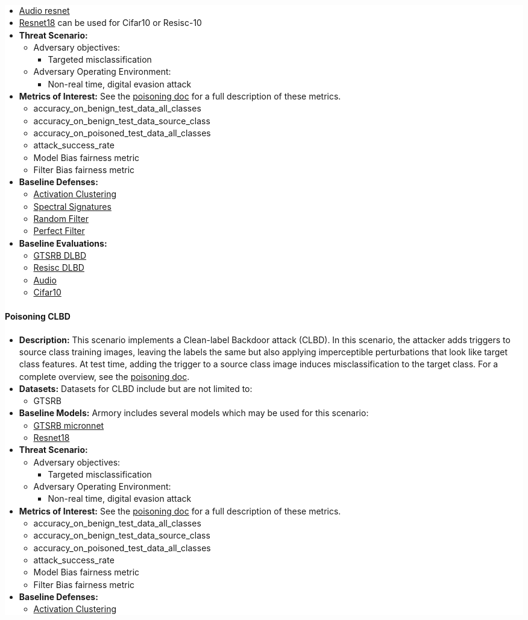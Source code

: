   * [Audio resnet](https://github.com/twosixlabs/armory/blob/master/armory/baseline_models/tf_graph/audio_resnet50.py)
  * [Resnet18](https://github.com/twosixlabs/armory/blob/master/armory/baseline_models/pytorch/resnet18.py) can be used for Cifar10 or Resisc-10
* **Threat Scenario:**
  * Adversary objectives:
    * Targeted misclassification
  * Adversary Operating Environment:
    * Non-real time, digital evasion attack
* **Metrics of Interest:** See the [poisoning doc](poisoning.md) for a full description of these metrics.
  * accuracy_on_benign_test_data_all_classes
  * accuracy_on_benign_test_data_source_class
  * accuracy_on_poisoned_test_data_all_classes
  * attack_success_rate
  * Model Bias fairness metric
  * Filter Bias fairness metric
* **Baseline Defenses:**
  * [Activation Clustering](https://github.com/Trusted-AI/adversarial-robustness-toolbox/blob/main/art/defences/detector/poison/activation_defence.py)
  * [Spectral Signatures](https://github.com/Trusted-AI/adversarial-robustness-toolbox/blob/main/art/defences/detector/poison/spectral_signature_defense.py)
  * [Random Filter](https://github.com/twosixlabs/armory/blob/master/armory/art_experimental/poison_detection/random_filter.py)
  * [Perfect Filter](https://github.com/twosixlabs/armory/blob/1d6caa9166313c1409edbbc5f089d2bc774b5230/armory/scenarios/poison.py#L233-L235)
* **Baseline Evaluations:**
  * [GTSRB DLBD](baseline_results/gtsrb_dlbd_results.md)
  * [Resisc DLBD](baseline_results/resisc_dlbd_results.md)
  * [Audio](baseline_results/speech_commands_poison_results.md) 
  * [Cifar10](baseline_results/cifar10_dlbd.md)


#### Poisoning CLBD
* **Description:** This scenario implements a Clean-label Backdoor attack (CLBD).  In this scenario, the attacker adds triggers to source class training images, leaving the labels the same but also applying imperceptible perturbations that look like target class features.  At test time, adding the trigger to a source class image induces misclassification to the target class.  For a complete overview, see the [poisoning doc](poisoning.md).
* **Datasets:**
  Datasets for CLBD include but are not limited to:
  * GTSRB
* **Baseline Models:**
  Armory includes several models which may be used for this scenario:
  * [GTSRB micronnet](https://github.com/twosixlabs/armory/blob/master/armory/baseline_models/pytorch/micronnet_gtsrb.py)
  * [Resnet18](https://github.com/twosixlabs/armory/blob/master/armory/baseline_models/pytorch/resnet18.py)
* **Threat Scenario:**
  * Adversary objectives:
    * Targeted misclassification
  * Adversary Operating Environment:
    * Non-real time, digital evasion attack
* **Metrics of Interest:** See the [poisoning doc](poisoning.md) for a full description of these metrics.
  * accuracy_on_benign_test_data_all_classes
  * accuracy_on_benign_test_data_source_class
  * accuracy_on_poisoned_test_data_all_classes
  * attack_success_rate
  * Model Bias fairness metric
  * Filter Bias fairness metric
* **Baseline Defenses:**
  * [Activation Clustering](https://github.com/Trusted-AI/adversarial-robustness-toolbox/blob/main/art/defences/detector/poison/activation_defence.py)
